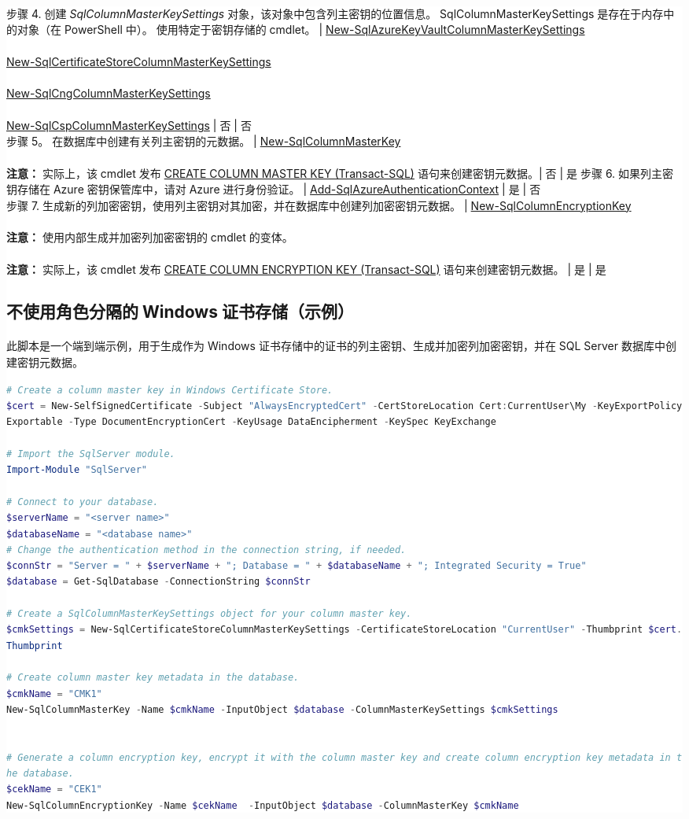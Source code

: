 步骤 4.  创建 *SqlColumnMasterKeySettings* 对象，该对象中包含列主密钥的位置信息。 SqlColumnMasterKeySettings 是存在于内存中的对象（在 PowerShell 中）。 使用特定于密钥存储的 cmdlet。   |     [New-SqlAzureKeyVaultColumnMasterKeySettings](/powershell/sqlserver/sqlserver/vlatest/new-sqlazurekeyvaultcolumnmasterkeysettings)<br><br>[New-SqlCertificateStoreColumnMasterKeySettings](/powershell/sqlserver/sqlserver/vlatest/new-sqlcertificatestorecolumnmasterkeysettings)<br><br>[New-SqlCngColumnMasterKeySettings](/powershell/sqlserver/sqlserver/vlatest/new-sqlcngcolumnmasterkeysettings)<br><br>[New-SqlCspColumnMasterKeySettings](/powershell/sqlserver/sqlserver/vlatest/new-sqlcspcolumnmasterkeysettings)        |   否      | 否         
步骤 5。  在数据库中创建有关列主密钥的元数据。      |    [New-SqlColumnMasterKey](/powershell/sqlserver/sqlserver/vlatest/new-sqlcolumnmasterkey)<br><br>**注意：** 实际上，该 cmdlet 发布 [CREATE COLUMN MASTER KEY (Transact-SQL)](../../../t-sql/statements/create-column-master-key-transact-sql.md) 语句来创建密钥元数据。|    否     |    是
步骤 6.  如果列主密钥存储在 Azure 密钥保管库中，请对 Azure 进行身份验证。 | [Add-SqlAzureAuthenticationContext](/powershell/sqlserver/sqlserver/vlatest/add-sqlazureauthenticationcontext)    |  是   | 否         
步骤 7.  生成新的列加密密钥，使用列主密钥对其加密，并在数据库中创建列加密密钥元数据。     |    [New-SqlColumnEncryptionKey](/powershell/sqlserver/sqlserver/vlatest/new-sqlcolumnencryptionkey)<br><br>**注意：** 使用内部生成并加密列加密密钥的 cmdlet 的变体。<br><br>**注意：** 实际上，该 cmdlet 发布 [CREATE COLUMN ENCRYPTION KEY (Transact-SQL)](../../../t-sql/statements/create-column-encryption-key-transact-sql.md) 语句来创建密钥元数据。  | 是 | 是
  

## <a name="windows-certificate-store-without-role-separation-example"></a>不使用角色分隔的 Windows 证书存储（示例）

此脚本是一个端到端示例，用于生成作为 Windows 证书存储中的证书的列主密钥、生成并加密列加密密钥，并在 SQL Server 数据库中创建密钥元数据。 


```powershell
# Create a column master key in Windows Certificate Store.
$cert = New-SelfSignedCertificate -Subject "AlwaysEncryptedCert" -CertStoreLocation Cert:CurrentUser\My -KeyExportPolicy Exportable -Type DocumentEncryptionCert -KeyUsage DataEncipherment -KeySpec KeyExchange

# Import the SqlServer module.
Import-Module "SqlServer"

# Connect to your database.
$serverName = "<server name>"
$databaseName = "<database name>"
# Change the authentication method in the connection string, if needed.
$connStr = "Server = " + $serverName + "; Database = " + $databaseName + "; Integrated Security = True"
$database = Get-SqlDatabase -ConnectionString $connStr

# Create a SqlColumnMasterKeySettings object for your column master key. 
$cmkSettings = New-SqlCertificateStoreColumnMasterKeySettings -CertificateStoreLocation "CurrentUser" -Thumbprint $cert.Thumbprint

# Create column master key metadata in the database.
$cmkName = "CMK1"
New-SqlColumnMasterKey -Name $cmkName -InputObject $database -ColumnMasterKeySettings $cmkSettings


# Generate a column encryption key, encrypt it with the column master key and create column encryption key metadata in the database. 
$cekName = "CEK1"
New-SqlColumnEncryptionKey -Name $cekName  -InputObject $database -ColumnMasterKey $cmkName
```
